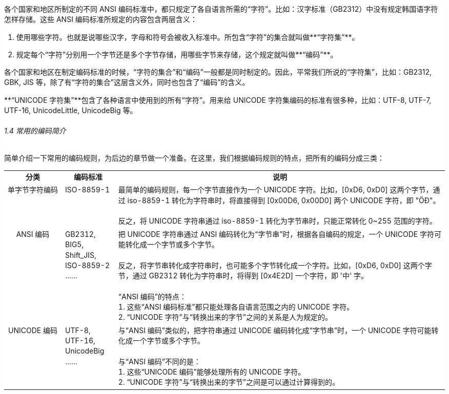 各个国家和地区所制定的不同 ANSI 编码标准中，都只规定了各自语言所需的“字符”。比如：汉字标准（GB2312）中没有规定韩国语字符怎样存储。这些 ANSI 编码标准所规定的内容包含两层含义：

1. 使用哪些字符。也就是说哪些汉字，字母和符号会被收入标准中。所包含“字符”的集合就叫做**“字符集”**。

2. 规定每个“字符”分别用一个字节还是多个字节存储，用哪些字节来存储，这个规定就叫做**“编码”**。

各个国家和地区在制定编码标准的时候，“字符的集合”和“编码”一般都是同时制定的。因此，平常我们所说的“字符集”，比如：GB2312, GBK, JIS 等，除了有“字符的集合”这层含义外，同时也包含了“编码”的含义。

**“UNICODE 字符集”**包含了各种语言中使用到的所有“字符”。用来给 UNICODE 字符集编码的标准有很多种，比如：UTF-8, UTF-7, UTF-16, UnicodeLittle, UnicodeBig 等。

###### 1.4 常用的编码简介

简单介绍一下常用的编码规则，为后边的章节做一个准备。在这里，我们根据编码规则的特点，把所有的编码分成三类：

<table border="0" cellspacing="0" cellpadding="3">
  <tbody><tr>
    <td class="top_1" align="center"><b>分类</b></td>
    <td class="top_2" align="center"><b>编码标准</b></td>
    <td class="top_2" align="center"><b>说明</b></td>
  </tr>
  <tr>
    <td class="con_1" nowrap="" align="center">单字节字符编码</td>
    <td class="con_2">ISO-8859-1</td>
    <td class="con_2">最简单的编码规则，每一个字节直接作为一个 UNICODE 字符。比如，[0xD6, 0xD0] 这两个字节，通过 iso-8859-1 转化为字符串时，将直接得到 [0x00D6, 0x00D0] 两个 UNICODE 字符，即 "ÖÐ"。<br>
    <br>
    反之，将 UNICODE 字符串通过 iso-8859-1 转化为字节串时，只能正常转化 0~255 范围的字符。</td>
  </tr>
  <tr>
    <td class="con_1" nowrap="" align="center">ANSI 编码</td>
    <td class="con_2">GB2312,<br>
    BIG5,<br>
    Shift_JIS,<br>
    ISO-8859-2 ……</td>
    <td class="con_2">把 UNICODE 字符串通过 ANSI 编码转化为“字节串”时，根据各自编码的规定，一个 UNICODE 字符可能转化成一个字节或多个字节。<br>
    <br>
    反之，将字节串转化成字符串时，也可能多个字节转化成一个字符。比如，[0xD6, 0xD0] 这两个字节，通过 GB2312 转化为字符串时，将得到 [0x4E2D] 一个字符，即 '中' 字。<br>
    <br>
    “ANSI 编码”的特点：<br>
    1. 这些“ANSI 编码标准”都只能处理各自语言范围之内的 UNICODE 字符。<br>
    2. “UNICODE 字符”与“转换出来的字节”之间的关系是人为规定的。</td>
  </tr>
  <tr>
    <td class="bot_1" nowrap="" align="center">UNICODE 编码</td>
    <td class="bot_2">UTF-8,<br>
    UTF-16, UnicodeBig ……</td>
    <td class="bot_2">与“ANSI 编码”类似的，把字符串通过 UNICODE 编码转化成“字节串”时，一个 UNICODE 字符可能转化成一个字节或多个字节。<br>
    <br>
    与“ANSI 编码”不同的是：<br>
    1. 这些“UNICODE 编码”能够处理所有的 UNICODE 字符。<br>
    2. “UNICODE 字符”与“转换出来的字节”之间是可以通过计算得到的。</td>
  </tr>
</tbody></table>
